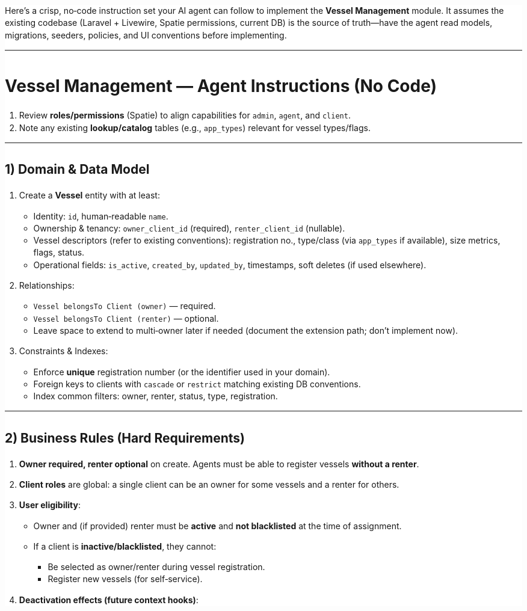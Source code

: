 Here’s a crisp, no‑code instruction set your AI agent can follow to implement the **Vessel Management** module. It assumes the existing codebase (Laravel + Livewire, Spatie permissions, current DB) is the source of truth—have the agent read models, migrations, seeders, policies, and UI conventions before implementing.

---

# Vessel Management — Agent Instructions (No Code)


1. Review **roles/permissions** (Spatie) to align capabilities for `admin`, `agent`, and `client`.
2. Note any existing **lookup/catalog** tables (e.g., `app_types`) relevant for vessel types/flags.

---

## 1) Domain & Data Model

1. Create a **Vessel** entity with at least:

   * Identity: `id`, human‑readable `name`.
   * Ownership & tenancy: `owner_client_id` (required), `renter_client_id` (nullable).
   * Vessel descriptors (refer to existing conventions): registration no., type/class (via `app_types` if available), size metrics, flags, status.
   * Operational fields: `is_active`, `created_by`, `updated_by`, timestamps, soft deletes (if used elsewhere).
2. Relationships:

   * `Vessel belongsTo Client (owner)` — required.
   * `Vessel belongsTo Client (renter)` — optional.
   * Leave space to extend to multi‑owner later if needed (document the extension path; don’t implement now).
3. Constraints & Indexes:

   * Enforce **unique** registration number (or the identifier used in your domain).
   * Foreign keys to clients with `cascade` or `restrict` matching existing DB conventions.
   * Index common filters: owner, renter, status, type, registration.

---

## 2) Business Rules (Hard Requirements)

1. **Owner required, renter optional** on create. Agents must be able to register vessels **without a renter**.
2. **Client roles** are global: a single client can be an owner for some vessels and a renter for others.
3. **User eligibility**:

   * Owner and (if provided) renter must be **active** and **not blacklisted** at the time of assignment.
   * If a client is **inactive/blacklisted**, they cannot:

     * Be selected as owner/renter during vessel registration.
     * Register new vessels (for self‑service).
4. **Deactivation effects (future context hooks)**:
